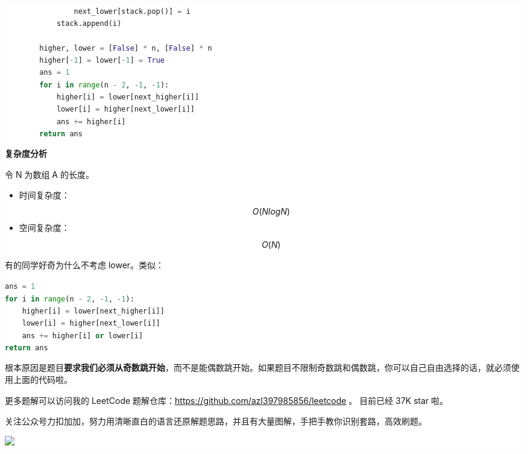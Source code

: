 ```python
                next_lower[stack.pop()] = i
            stack.append(i)

        higher, lower = [False] * n, [False] * n
        higher[-1] = lower[-1] = True
        ans = 1
        for i in range(n - 2, -1, -1):
            higher[i] = lower[next_higher[i]]
            lower[i] = higher[next_lower[i]]
            ans += higher[i]
        return ans

```

**复杂度分析**

令 N 为数组 A 的长度。

- 时间复杂度：$$O(NlogN)$$
- 空间复杂度：$$O(N)$$

有的同学好奇为什么不考虑 lower。类似：

```py
ans = 1
for i in range(n - 2, -1, -1):
    higher[i] = lower[next_higher[i]]
    lower[i] = higher[next_lower[i]]
    ans += higher[i] or lower[i]
return ans
```

根本原因是题目**要求我们必须从奇数跳开始**，而不是能偶数跳开始。如果题目不限制奇数跳和偶数跳，你可以自己自由选择的话，就必须使用上面的代码啦。

更多题解可以访问我的 LeetCode 题解仓库：https://github.com/azl397985856/leetcode 。 目前已经 37K star 啦。

关注公众号力扣加加，努力用清晰直白的语言还原解题思路，并且有大量图解，手把手教你识别套路，高效刷题。

![](https://tva1.sinaimg.cn/large/007S8ZIlly1ghlu0yircgj30p00dwt9t.jpg)
